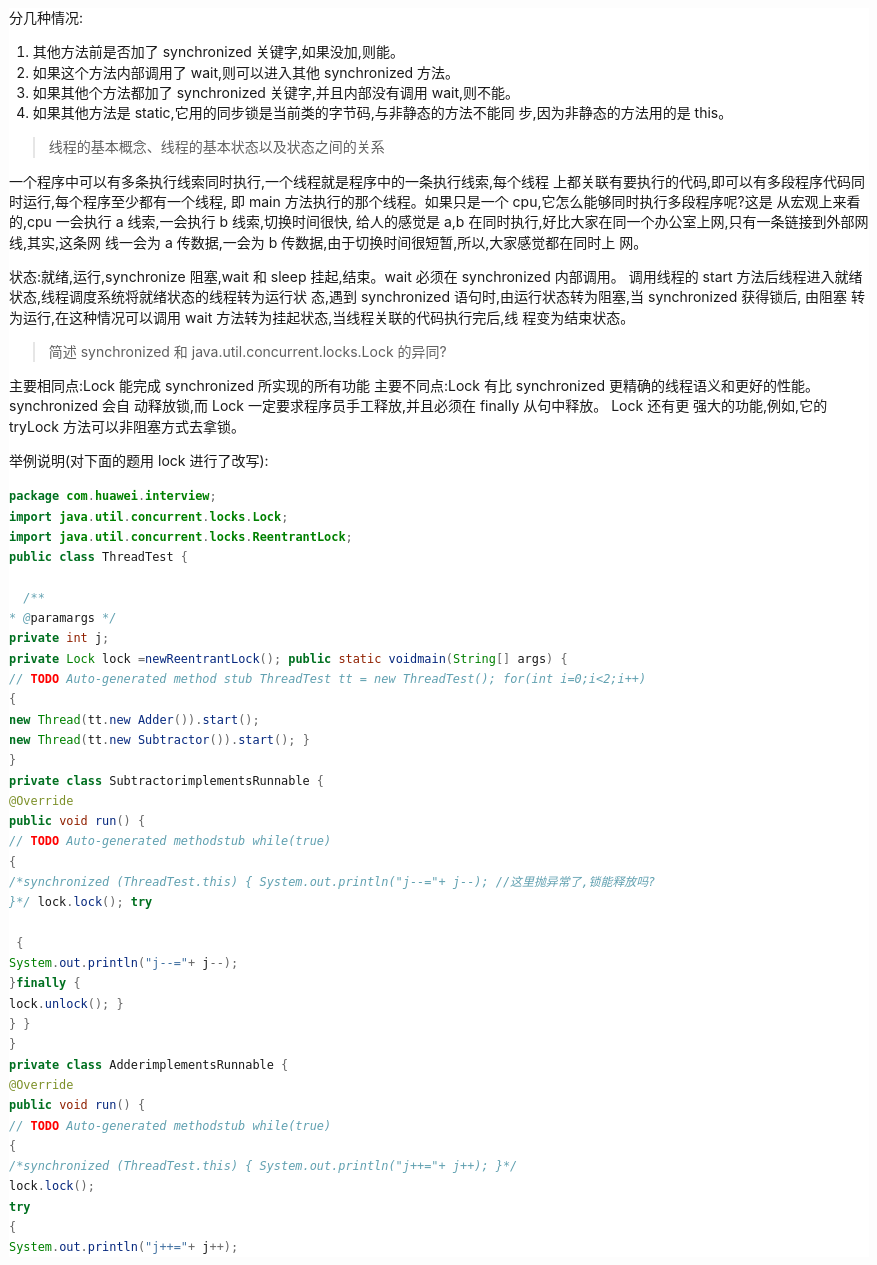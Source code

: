 
分几种情况:
1. 其他方法前是否加了 synchronized 关键字,如果没加,则能。
2. 如果这个方法内部调用了 wait,则可以进入其他 synchronized 方法。
3. 如果其他个方法都加了 synchronized 关键字,并且内部没有调用 wait,则不能。
4. 如果其他方法是 static,它用的同步锁是当前类的字节码,与非静态的方法不能同 步,因为非静态的方法用的是 this。


> 线程的基本概念、线程的基本状态以及状态之间的关系


一个程序中可以有多条执行线索同时执行,一个线程就是程序中的一条执行线索,每个线程 上都关联有要执行的代码,即可以有多段程序代码同时运行,每个程序至少都有一个线程,
即 main 方法执行的那个线程。如果只是一个 cpu,它怎么能够同时执行多段程序呢?这是 从宏观上来看的,cpu 一会执行 a 线索,一会执行 b 线索,切换时间很快,
给人的感觉是 a,b 在同时执行,好比大家在同一个办公室上网,只有一条链接到外部网线,其实,这条网 线一会为 a 传数据,一会为 b 传数据,由于切换时间很短暂,所以,大家感觉都在同时上 网。


状态:就绪,运行,synchronize 阻塞,wait 和 sleep 挂起,结束。wait 必须在 synchronized 内部调用。
调用线程的 start 方法后线程进入就绪状态,线程调度系统将就绪状态的线程转为运行状 态,遇到 synchronized 语句时,由运行状态转为阻塞,当 synchronized 获得锁后,
由阻塞 转为运行,在这种情况可以调用 wait 方法转为挂起状态,当线程关联的代码执行完后,线 程变为结束状态。


> 简述 synchronized 和 java.util.concurrent.locks.Lock 的异同?


主要相同点:Lock 能完成 synchronized 所实现的所有功能
主要不同点:Lock 有比 synchronized 更精确的线程语义和更好的性能。synchronized 会自 动释放锁,而 Lock 一定要求程序员手工释放,并且必须在 finally 从句中释放。
Lock 还有更 强大的功能,例如,它的 tryLock 方法可以非阻塞方式去拿锁。

举例说明(对下面的题用 lock 进行了改写):

```java
package com.huawei.interview;
import java.util.concurrent.locks.Lock;
import java.util.concurrent.locks.ReentrantLock;
public class ThreadTest {

  /**
* @paramargs */
private int j;
private Lock lock =newReentrantLock(); public static voidmain(String[] args) {
// TODO Auto-generated method stub ThreadTest tt = new ThreadTest(); for(int i=0;i<2;i++)
{
new Thread(tt.new Adder()).start();
new Thread(tt.new Subtractor()).start(); }
}
private class SubtractorimplementsRunnable {
@Override
public void run() {
// TODO Auto-generated methodstub while(true)
{
/*synchronized (ThreadTest.this) { System.out.println("j--="+ j--); //这里抛异常了,锁能释放吗?
}*/ lock.lock(); try

 {
System.out.println("j--="+ j--);
}finally {
lock.unlock(); }
} }
}
private class AdderimplementsRunnable {
@Override
public void run() {
// TODO Auto-generated methodstub while(true)
{
/*synchronized (ThreadTest.this) { System.out.println("j++="+ j++); }*/
lock.lock();
try
{
System.out.println("j++="+ j++);
```